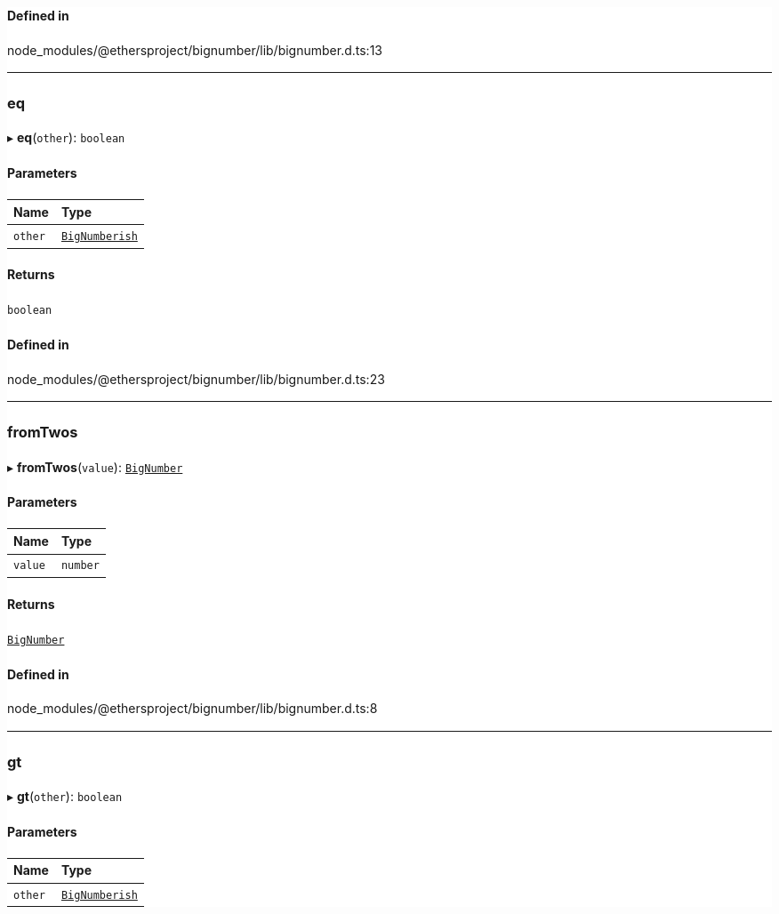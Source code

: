 #### Defined in

node_modules/@ethersproject/bignumber/lib/bignumber.d.ts:13

___

### eq

▸ **eq**(`other`): `boolean`

#### Parameters

| Name | Type |
| :------ | :------ |
| `other` | [`BigNumberish`](../modules/verida_vda_sbt_client._internal_.md#bignumberish) |

#### Returns

`boolean`

#### Defined in

node_modules/@ethersproject/bignumber/lib/bignumber.d.ts:23

___

### fromTwos

▸ **fromTwos**(`value`): [`BigNumber`](verida_vda_sbt_client._internal_.BigNumber.md)

#### Parameters

| Name | Type |
| :------ | :------ |
| `value` | `number` |

#### Returns

[`BigNumber`](verida_vda_sbt_client._internal_.BigNumber.md)

#### Defined in

node_modules/@ethersproject/bignumber/lib/bignumber.d.ts:8

___

### gt

▸ **gt**(`other`): `boolean`

#### Parameters

| Name | Type |
| :------ | :------ |
| `other` | [`BigNumberish`](../modules/verida_vda_sbt_client._internal_.md#bignumberish) |
